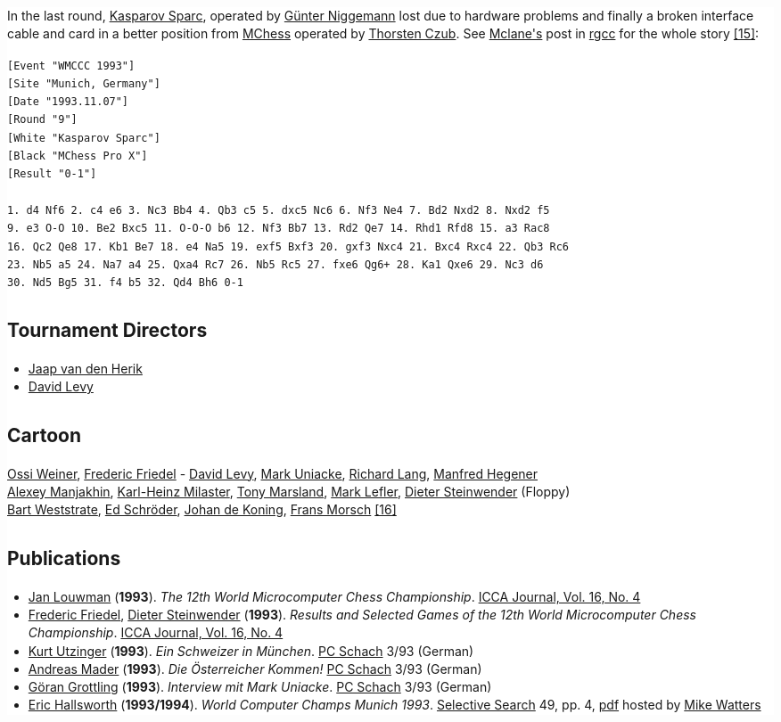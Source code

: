 
In the last round, [Kasparov Sparc](Kasparov_Sparc "Kasparov Sparc"), operated by [Günter Niggemann](index.php?title=G%C3%BCnter_Niggemann&action=edit&redlink=1 "Günter Niggemann (page does not exist)") lost due to hardware problems and finally a broken interface cable and card in a better position from [MChess](MChess "MChess") operated by [Thorsten Czub](Thorsten_Czub "Thorsten Czub"). See [Mclane's](Thorsten_Czub "Thorsten Czub") post in [rgcc](Computer_Chess_Forums "Computer Chess Forums") for the whole story <a id="cite-note-15" href="#cite-ref-15">[15]</a>:




```
[Event "WMCCC 1993"]
[Site "Munich, Germany"]
[Date "1993.11.07"]
[Round "9"]
[White "Kasparov Sparc"]
[Black "MChess Pro X"]
[Result "0-1"]

1. d4 Nf6 2. c4 e6 3. Nc3 Bb4 4. Qb3 c5 5. dxc5 Nc6 6. Nf3 Ne4 7. Bd2 Nxd2 8. Nxd2 f5 
9. e3 O-O 10. Be2 Bxc5 11. O-O-O b6 12. Nf3 Bb7 13. Rd2 Qe7 14. Rhd1 Rfd8 15. a3 Rac8 
16. Qc2 Qe8 17. Kb1 Be7 18. e4 Na5 19. exf5 Bxf3 20. gxf3 Nxc4 21. Bxc4 Rxc4 22. Qb3 Rc6 
23. Nb5 a5 24. Na7 a4 25. Qxa4 Rc7 26. Nb5 Rc5 27. fxe6 Qg6+ 28. Ka1 Qxe6 29. Nc3 d6 
30. Nd5 Bg5 31. f4 b5 32. Qd4 Bh6 0-1 

```

## Tournament Directors


* [Jaap van den Herik](Jaap_van_den_Herik "Jaap van den Herik")
* [David Levy](David_Levy "David Levy")


## Cartoon


[](http://www.rebel.nl/diaz.htm)
[Ossi Weiner](Ossi_Weiner "Ossi Weiner"), [Frederic Friedel](Frederic_Friedel "Frederic Friedel") - [David Levy](David_Levy "David Levy"), [Mark Uniacke](Mark_Uniacke "Mark Uniacke"), [Richard Lang](Richard_Lang "Richard Lang"), [Manfred Hegener](Manfred_Hegener "Manfred Hegener")  
[Alexey Manjakhin](Alexey_Manjakhin "Alexey Manjakhin"), [Karl-Heinz Milaster](Karl-Heinz_Milaster "Karl-Heinz Milaster"), [Tony Marsland](Tony_Marsland "Tony Marsland"), [Mark Lefler](Mark_Lefler "Mark Lefler"), [Dieter Steinwender](Dieter_Steinwender "Dieter Steinwender") (Floppy)  
[Bart Weststrate](Bart_Weststrate "Bart Weststrate"), [Ed Schröder](Ed_Schroder "Ed Schroder"), [Johan de Koning](Johan_de_Koning "Johan de Koning"), [Frans Morsch](Frans_Morsch "Frans Morsch") <a id="cite-note-16" href="#cite-ref-16">[16]</a>



## Publications


* [Jan Louwman](Jan_Louwman "Jan Louwman") (**1993**). *The 12th World Microcomputer Chess Championship*. [ICCA Journal, Vol. 16, No. 4](ICGA_Journal#16_4 "ICGA Journal")
* [Frederic Friedel](Frederic_Friedel "Frederic Friedel"), [Dieter Steinwender](Dieter_Steinwender "Dieter Steinwender") (**1993**). *Results and Selected Games of the 12th World Microcomputer Chess Championship*. [ICCA Journal, Vol. 16, No. 4](ICGA_Journal#16_4 "ICGA Journal")
* [Kurt Utzinger](Kurt_Utzinger "Kurt Utzinger") (**1993**). *Ein Schweizer in München*. [PC Schach](PC_Schach "PC Schach") 3/93 (German)
* [Andreas Mader](Andreas_Mader "Andreas Mader") (**1993**). *Die Österreicher Kommen!* [PC Schach](PC_Schach "PC Schach") 3/93 (German)
* [Göran Grottling](G%C3%B6ran_Grottling "Göran Grottling") (**1993**). *Interview mit Mark Uniacke*. [PC Schach](PC_Schach "PC Schach") 3/93 (German)
* [Eric Hallsworth](Eric_Hallsworth "Eric Hallsworth") (**1993/1994**). *World Computer Champs Munich 1993*. [Selective Search](Selective_Search "Selective Search") 49, pp. 4, [pdf](http://www.chesscomputeruk.com/SS_49.pdf) hosted by [Mike Watters](Mike_Watters "Mike Watters")